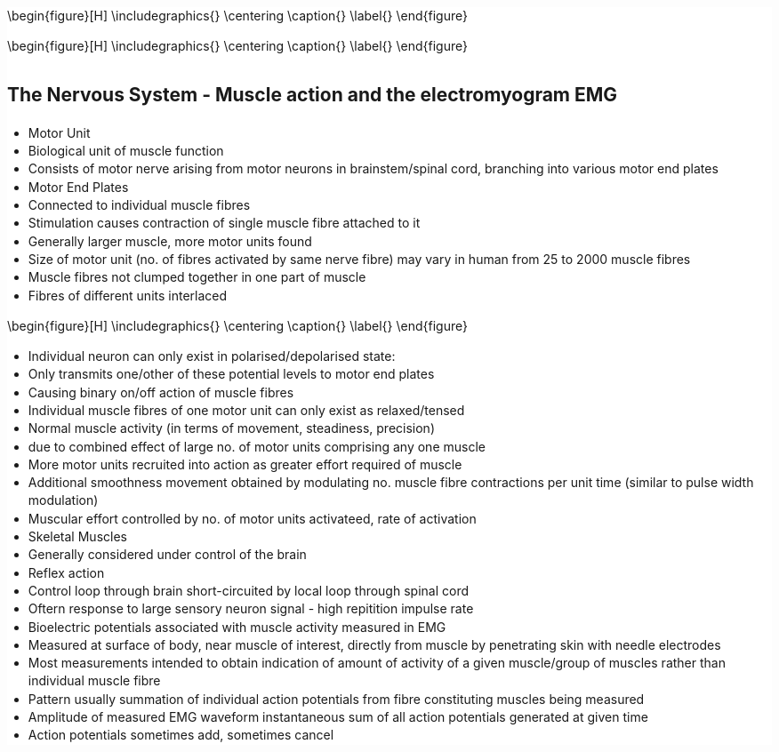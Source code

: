 \begin{figure}[H]
\includegraphics{}
\centering
\caption{}
\label{}
\end{figure}

\begin{figure}[H]
\includegraphics{}
\centering
\caption{}
\label{}
\end{figure}

## The Nervous System - Muscle action and the electromyogram EMG

- Motor Unit
 - Biological unit of muscle function
 - Consists of motor nerve arising from motor neurons in brainstem/spinal cord,
   branching into various motor end plates
- Motor End Plates
 - Connected to individual muscle fibres
 - Stimulation causes contraction of single muscle fibre attached to it
- Generally larger muscle, more motor units found
 - Size of motor unit (no. of fibres activated by same nerve fibre) may vary in
 human from 25 to 2000 muscle fibres
- Muscle fibres not clumped together in one part of muscle
 - Fibres of different units interlaced

\begin{figure}[H]
\includegraphics{}
\centering
\caption{}
\label{}
\end{figure}

- Individual neuron can only exist in polarised/depolarised state:
 - Only transmits one/other of these potential levels to motor end plates
 - Causing binary on/off action of muscle fibres
 - Individual muscle fibres of one motor unit can only exist as relaxed/tensed
 - Normal muscle activity (in terms of movement, steadiness, precision)
  - due to combined effect of large no. of motor units comprising any one muscle
 - More motor units recruited into action as greater effort required of muscle
 - Additional smoothness movement obtained by modulating no. muscle fibre
   contractions per unit time (similar to pulse width modulation)
 - Muscular effort controlled by no. of motor units activateed, rate of
   activation
- Skeletal Muscles
 - Generally considered under control of the brain
 - Reflex action
  - Control loop through brain short-circuited by local loop through spinal
    cord
  - Oftern response to large sensory neuron signal - high repitition impulse
    rate
- Bioelectric potentials associated with muscle activity measured in EMG
 - Measured at surface of body, near muscle of interest, directly from muscle by
   penetrating skin with needle electrodes
 - Most measurements intended to obtain indication of amount of activity of a
   given muscle/group of muscles rather than individual muscle fibre
 - Pattern usually summation of individual action potentials from fibre
   constituting muscles being measured
 - Amplitude of measured EMG waveform instantaneous sum of all action potentials
   generated at given time
  - Action potentials sometimes add, sometimes cancel